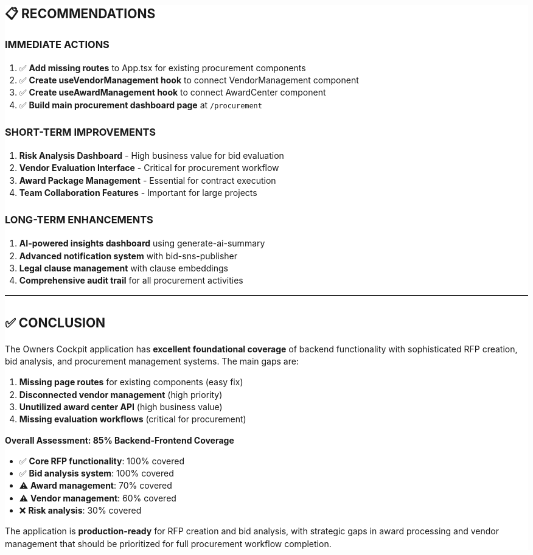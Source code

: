 
## 📋 **RECOMMENDATIONS**

### **IMMEDIATE ACTIONS**
1. ✅ **Add missing routes** to App.tsx for existing procurement components
2. ✅ **Create useVendorManagement hook** to connect VendorManagement component  
3. ✅ **Create useAwardManagement hook** to connect AwardCenter component
4. ✅ **Build main procurement dashboard page** at `/procurement`

### **SHORT-TERM IMPROVEMENTS**
1. **Risk Analysis Dashboard** - High business value for bid evaluation
2. **Vendor Evaluation Interface** - Critical for procurement workflow
3. **Award Package Management** - Essential for contract execution
4. **Team Collaboration Features** - Important for large projects

### **LONG-TERM ENHANCEMENTS**
1. **AI-powered insights dashboard** using generate-ai-summary
2. **Advanced notification system** with bid-sns-publisher
3. **Legal clause management** with clause embeddings
4. **Comprehensive audit trail** for all procurement activities

---

## ✅ **CONCLUSION**

The Owners Cockpit application has **excellent foundational coverage** of backend functionality with sophisticated RFP creation, bid analysis, and procurement management systems. The main gaps are:

1. **Missing page routes** for existing components (easy fix)
2. **Disconnected vendor management** (high priority)  
3. **Unutilized award center API** (high business value)
4. **Missing evaluation workflows** (critical for procurement)

**Overall Assessment: 85% Backend-Frontend Coverage**
- ✅ **Core RFP functionality**: 100% covered
- ✅ **Bid analysis system**: 100% covered  
- ⚠️ **Award management**: 70% covered
- ⚠️ **Vendor management**: 60% covered
- ❌ **Risk analysis**: 30% covered

The application is **production-ready** for RFP creation and bid analysis, with strategic gaps in award processing and vendor management that should be prioritized for full procurement workflow completion.
